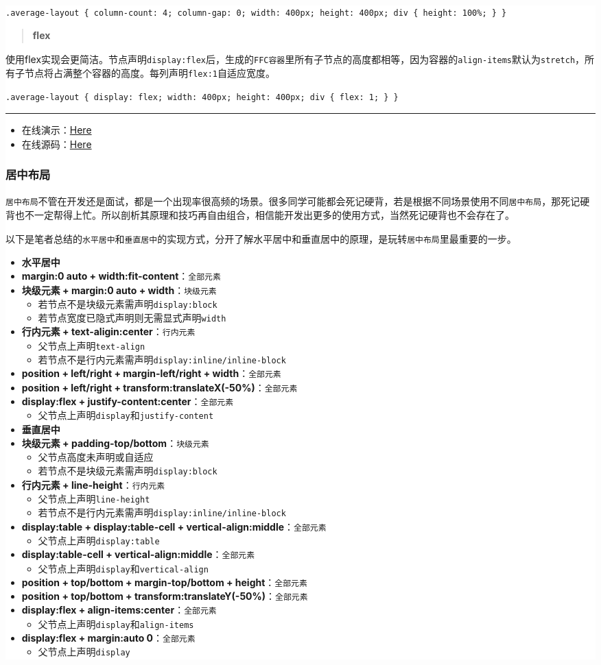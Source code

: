 `.average-layout {
    column-count: 4;
    column-gap: 0;
    width: 400px;
    height: 400px;
    div {
        height: 100%;
    }
}` 

> **flex**

使用flex实现会更简洁。节点声明`display:flex`后，生成的`FFC容器`里所有子节点的高度都相等，因为容器的`align-items`默认为`stretch`，所有子节点将占满整个容器的高度。每列声明`flex:1`自适应宽度。

`.average-layout {
    display: flex;
    width: 400px;
    height: 400px;
    div {
        flex: 1;
    }
}` 

* * *

* 在线演示：[Here](https://codepen.io/JowayYoung/pen/xxVzdoz)
* 在线源码：[Here](https://github.com/JowayYoung/idea-css/blob/master/icss/src/components/layout/%E4%BD%BF%E7%94%A8flexbox%E6%8E%92%E7%89%88%E5%90%84%E7%A7%8D%E5%B8%83%E5%B1%80.vue)

### 居中布局

`居中布局`不管在开发还是面试，都是一个出现率很高频的场景。很多同学可能都会死记硬背，若是根据不同场景使用不同`居中布局`，那死记硬背也不一定帮得上忙。所以剖析其原理和技巧再自由组合，相信能开发出更多的使用方式，当然死记硬背也不会存在了。

以下是笔者总结的`水平居中`和`垂直居中`的实现方式，分开了解水平居中和垂直居中的原理，是玩转`居中布局`里最重要的一步。

 *    **水平居中**
  * **margin:0 auto + width:fit-content**：`全部元素`
  * **块级元素 + margin:0 auto + width**：`块级元素`
    * 若节点不是块级元素需声明`display:block`
    * 若节点宽度已隐式声明则无需显式声明`width`
  * **行内元素 + text-aligin:center**：`行内元素`
    * 父节点上声明`text-align`
    * 若节点不是行内元素需声明`display:inline/inline-block`
  * **position + left/right + margin-left/right + width**：`全部元素`
  * **position + left/right + transform:translateX\(-50\%\)**：`全部元素`
  * **display:flex + justify-content:center**：`全部元素`
    * 父节点上声明`display`和`justify-content`
 *    **垂直居中**
  * **块级元素 + padding-top/bottom**：`块级元素`
    * 父节点高度未声明或自适应
    * 若节点不是块级元素需声明`display:block`
  * **行内元素 + line-height**：`行内元素`
    * 父节点上声明`line-height`
    * 若节点不是行内元素需声明`display:inline/inline-block`
  * **display:table + display:table-cell + vertical-align:middle**：`全部元素`
    * 父节点上声明`display:table`
  * **display:table-cell + vertical-align:middle**：`全部元素`
    * 父节点上声明`display`和`vertical-align`
  * **position + top/bottom + margin-top/bottom + height**：`全部元素`
  * **position + top/bottom + transform:translateY\(-50\%\)**：`全部元素`
  * **display:flex + align-items:center**：`全部元素`
    * 父节点上声明`display`和`align-items`
  * **display:flex + margin:auto 0**：`全部元素`
    * 父节点上声明`display`
